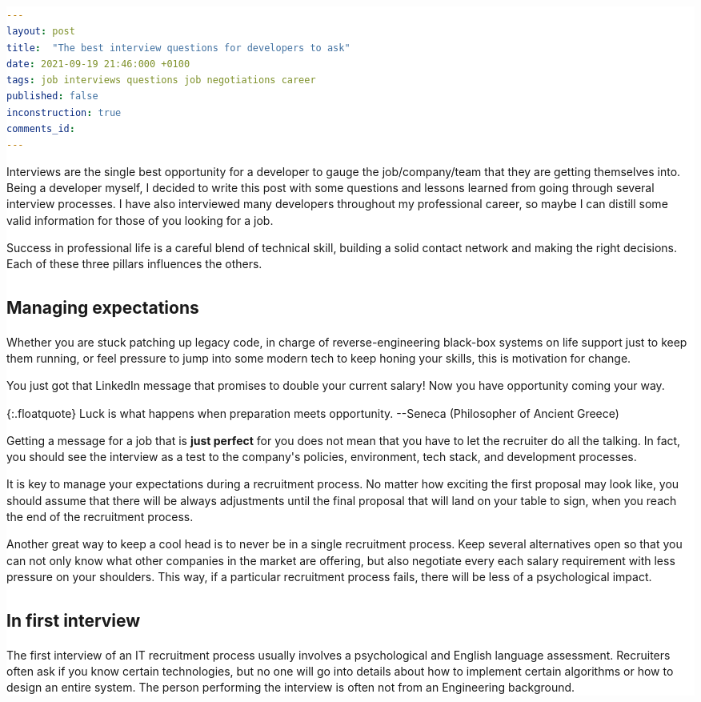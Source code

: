 ```yaml
---
layout: post
title:  "The best interview questions for developers to ask"
date: 2021-09-19 21:46:000 +0100
tags: job interviews questions job negotiations career
published: false
inconstruction: true
comments_id:
---
```


Interviews are the single best opportunity for a developer to gauge the job/company/team that they are getting themselves into. Being a developer myself, I decided to write this post with some questions and lessons learned from going through several interview processes. I have also interviewed many developers throughout my professional career, so maybe I can distill some valid information for those of you looking for a job.

Success in professional life is a careful blend of technical skill, building a solid contact network and making the right decisions. Each of these three pillars influences the others.

## Managing expectations

Whether you are stuck patching up legacy code, in charge of reverse-engineering black-box systems on life support just to keep them running, or feel pressure to jump into some modern tech to keep honing your skills, this is motivation for change.

You just got that LinkedIn message that promises to double your current salary! Now you have opportunity coming your way. 

{:.floatquote}
Luck is what happens when preparation meets opportunity.
--Seneca (Philosopher of Ancient Greece)

Getting a message for a job that is __just perfect__ for you does not mean that you have to let the recruiter do all the talking. In fact, you should see the interview as a test to the company's policies, environment, tech stack, and development processes.

It is key to manage your expectations during a recruitment process. No matter how exciting the first proposal may look like, you should assume that there will be always adjustments until the final proposal that will land on your table to sign, when you reach the end of the recruitment process.

Another great way to keep a cool head is to never be in a single recruitment process. Keep several alternatives open so that you can not only know what other companies in the market are offering, but also negotiate every each salary requirement with less pressure on your shoulders. This way, if a particular recruitment process fails, there will be less of a psychological impact.

## In first interview

The first interview of an IT recruitment process usually involves a psychological and English language assessment. Recruiters often ask if you know certain technologies, but no one will go into details about how to implement certain algorithms or how to design an entire system. The person performing the interview is often not from an Engineering background.
